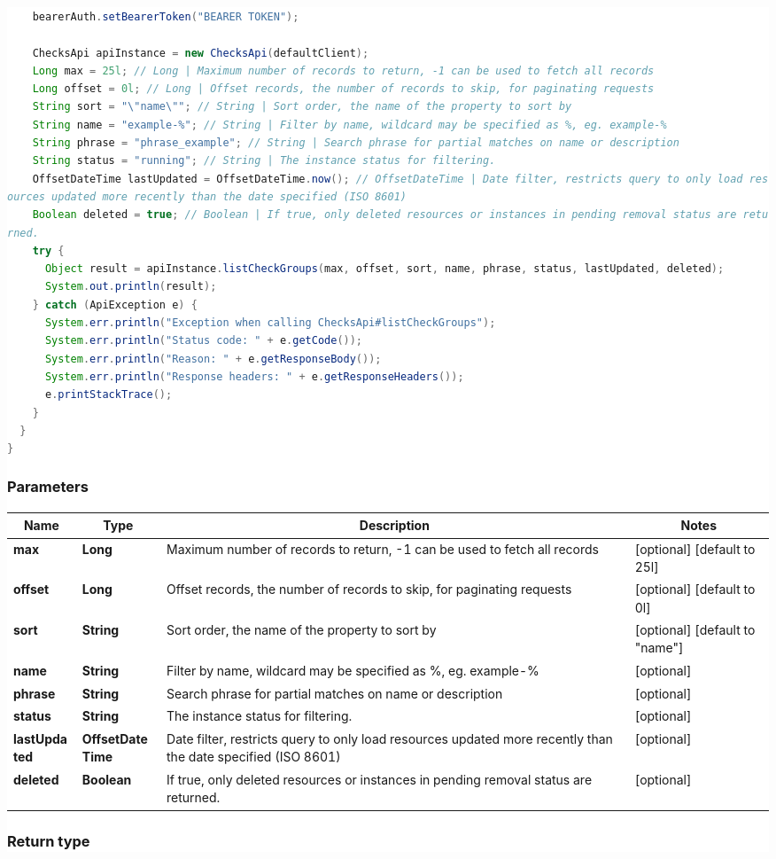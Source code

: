 ```java
    bearerAuth.setBearerToken("BEARER TOKEN");

    ChecksApi apiInstance = new ChecksApi(defaultClient);
    Long max = 25l; // Long | Maximum number of records to return, -1 can be used to fetch all records
    Long offset = 0l; // Long | Offset records, the number of records to skip, for paginating requests
    String sort = "\"name\""; // String | Sort order, the name of the property to sort by
    String name = "example-%"; // String | Filter by name, wildcard may be specified as %, eg. example-%
    String phrase = "phrase_example"; // String | Search phrase for partial matches on name or description
    String status = "running"; // String | The instance status for filtering.
    OffsetDateTime lastUpdated = OffsetDateTime.now(); // OffsetDateTime | Date filter, restricts query to only load resources updated more recently than the date specified (ISO 8601)
    Boolean deleted = true; // Boolean | If true, only deleted resources or instances in pending removal status are returned.
    try {
      Object result = apiInstance.listCheckGroups(max, offset, sort, name, phrase, status, lastUpdated, deleted);
      System.out.println(result);
    } catch (ApiException e) {
      System.err.println("Exception when calling ChecksApi#listCheckGroups");
      System.err.println("Status code: " + e.getCode());
      System.err.println("Reason: " + e.getResponseBody());
      System.err.println("Response headers: " + e.getResponseHeaders());
      e.printStackTrace();
    }
  }
}
```

### Parameters

Name | Type | Description  | Notes
------------- | ------------- | ------------- | -------------
 **max** | **Long**| Maximum number of records to return, -1 can be used to fetch all records | [optional] [default to 25l]
 **offset** | **Long**| Offset records, the number of records to skip, for paginating requests | [optional] [default to 0l]
 **sort** | **String**| Sort order, the name of the property to sort by | [optional] [default to &quot;name&quot;]
 **name** | **String**| Filter by name, wildcard may be specified as %, eg. example-% | [optional]
 **phrase** | **String**| Search phrase for partial matches on name or description | [optional]
 **status** | **String**| The instance status for filtering. | [optional]
 **lastUpdated** | **OffsetDateTime**| Date filter, restricts query to only load resources updated more recently than the date specified (ISO 8601) | [optional]
 **deleted** | **Boolean**| If true, only deleted resources or instances in pending removal status are returned. | [optional]

### Return type
